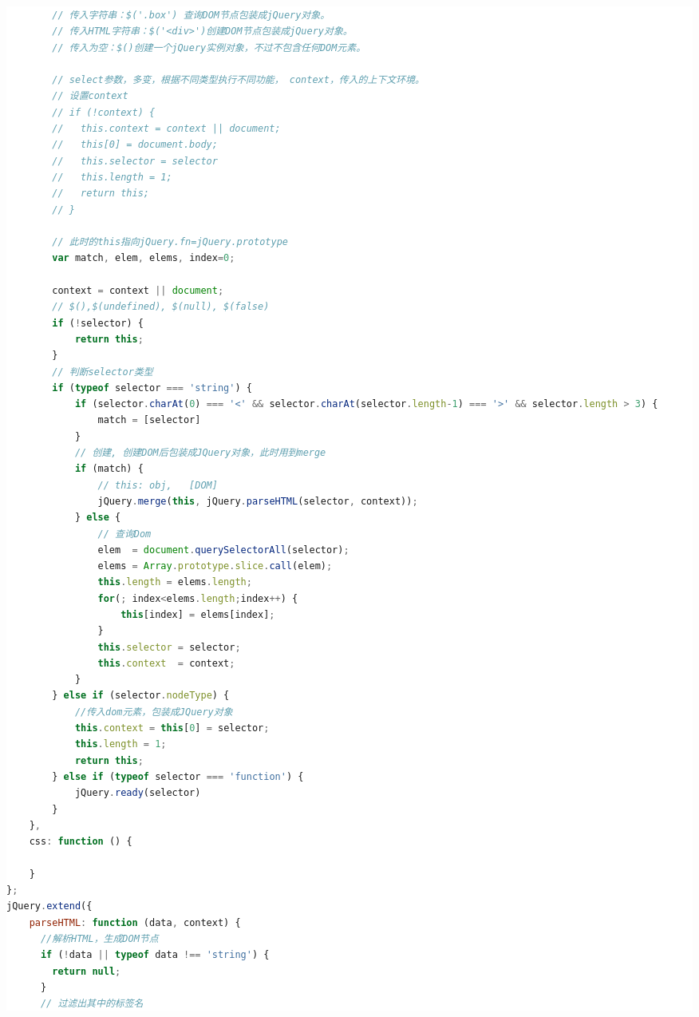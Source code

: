 ```javascript
        // 传入字符串：$('.box') 查询DOM节点包装成jQuery对象。
        // 传入HTML字符串：$('<div>')创建DOM节点包装成jQuery对象。
        // 传入为空：$()创建一个jQuery实例对象，不过不包含任何DOM元素。
        
        // select参数，多变，根据不同类型执行不同功能， context，传入的上下文环境。
        // 设置context
        // if (!context) {
        //   this.context = context || document;
        //   this[0] = document.body;
        //   this.selector = selector
        //   this.length = 1;
        //   return this;
        // }
        
        // 此时的this指向jQuery.fn=jQuery.prototype
        var match, elem, elems, index=0;

        context = context || document;
        // $(),$(undefined), $(null), $(false)
        if (!selector) {
            return this;
        }
        // 判断selector类型
        if (typeof selector === 'string') {
            if (selector.charAt(0) === '<' && selector.charAt(selector.length-1) === '>' && selector.length > 3) {
                match = [selector]
            }
            // 创建, 创建DOM后包装成JQuery对象，此时用到merge
            if (match) {
                // this: obj,   [DOM]
                jQuery.merge(this, jQuery.parseHTML(selector, context));
            } else {
                // 查询Dom
                elem  = document.querySelectorAll(selector);
                elems = Array.prototype.slice.call(elem);
                this.length = elems.length;
                for(; index<elems.length;index++) {
                    this[index] = elems[index];
                }
                this.selector = selector;
                this.context  = context;
            }
        } else if (selector.nodeType) {
            //传入dom元素，包装成JQuery对象
            this.context = this[0] = selector;
            this.length = 1;
            return this;
        } else if (typeof selector === 'function') {
            jQuery.ready(selector)
        }
    },
    css: function () {

    }
};
jQuery.extend({
    parseHTML: function (data, context) {
      //解析HTML，生成DOM节点
      if (!data || typeof data !== 'string') {
        return null;
      }
      // 过滤出其中的标签名
```